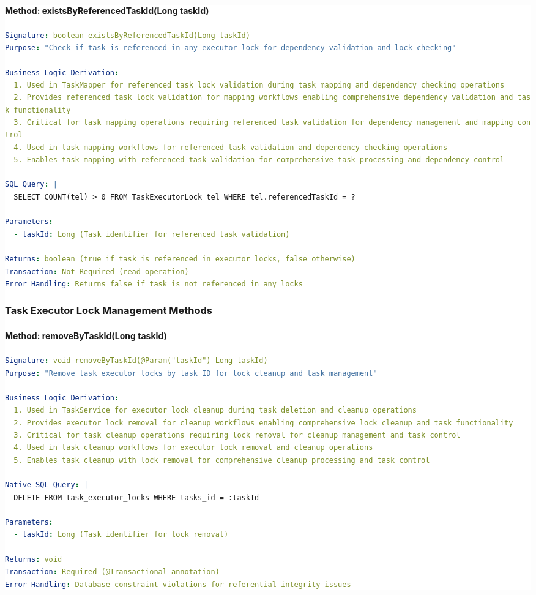 #### Method: existsByReferencedTaskId(Long taskId)
```yaml
Signature: boolean existsByReferencedTaskId(Long taskId)
Purpose: "Check if task is referenced in any executor lock for dependency validation and lock checking"

Business Logic Derivation:
  1. Used in TaskMapper for referenced task lock validation during task mapping and dependency checking operations
  2. Provides referenced task lock validation for mapping workflows enabling comprehensive dependency validation and task functionality
  3. Critical for task mapping operations requiring referenced task validation for dependency management and mapping control
  4. Used in task mapping workflows for referenced task validation and dependency checking operations
  5. Enables task mapping with referenced task validation for comprehensive task processing and dependency control

SQL Query: |
  SELECT COUNT(tel) > 0 FROM TaskExecutorLock tel WHERE tel.referencedTaskId = ?

Parameters:
  - taskId: Long (Task identifier for referenced task validation)

Returns: boolean (true if task is referenced in executor locks, false otherwise)
Transaction: Not Required (read operation)
Error Handling: Returns false if task is not referenced in any locks
```

### Task Executor Lock Management Methods

#### Method: removeByTaskId(Long taskId)
```yaml
Signature: void removeByTaskId(@Param("taskId") Long taskId)
Purpose: "Remove task executor locks by task ID for lock cleanup and task management"

Business Logic Derivation:
  1. Used in TaskService for executor lock cleanup during task deletion and cleanup operations
  2. Provides executor lock removal for cleanup workflows enabling comprehensive lock cleanup and task functionality
  3. Critical for task cleanup operations requiring lock removal for cleanup management and task control
  4. Used in task cleanup workflows for executor lock removal and cleanup operations
  5. Enables task cleanup with lock removal for comprehensive cleanup processing and task control

Native SQL Query: |
  DELETE FROM task_executor_locks WHERE tasks_id = :taskId

Parameters:
  - taskId: Long (Task identifier for lock removal)

Returns: void
Transaction: Required (@Transactional annotation)
Error Handling: Database constraint violations for referential integrity issues
```
